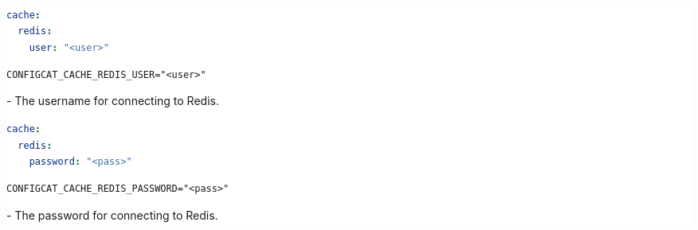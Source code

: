 <tr>
<td>

<Tabs groupId="yaml-env">
<TabItem value="yaml" label="YAML" default>

```yaml
cache:
  redis:
    user: "<user>"
```

</TabItem>
<TabItem value="env-vars" label="Environment variable">

```shell
CONFIGCAT_CACHE_REDIS_USER="<user>"
```

</TabItem>
</Tabs>

</td>
<td>-</td>
<td>The username for connecting to Redis.</td>
</tr>

<tr>
<td>

<Tabs groupId="yaml-env">
<TabItem value="yaml" label="YAML" default>

```yaml
cache:
  redis:
    password: "<pass>"
```

</TabItem>
<TabItem value="env-vars" label="Environment variable">

```shell
CONFIGCAT_CACHE_REDIS_PASSWORD="<pass>"
```

</TabItem>
</Tabs>

</td>
<td>-</td>
<td>The password for connecting to Redis.</td>
</tr>

<tr>
<td>

<Tabs groupId="yaml-env">
<TabItem value="yaml" label="YAML" default>

